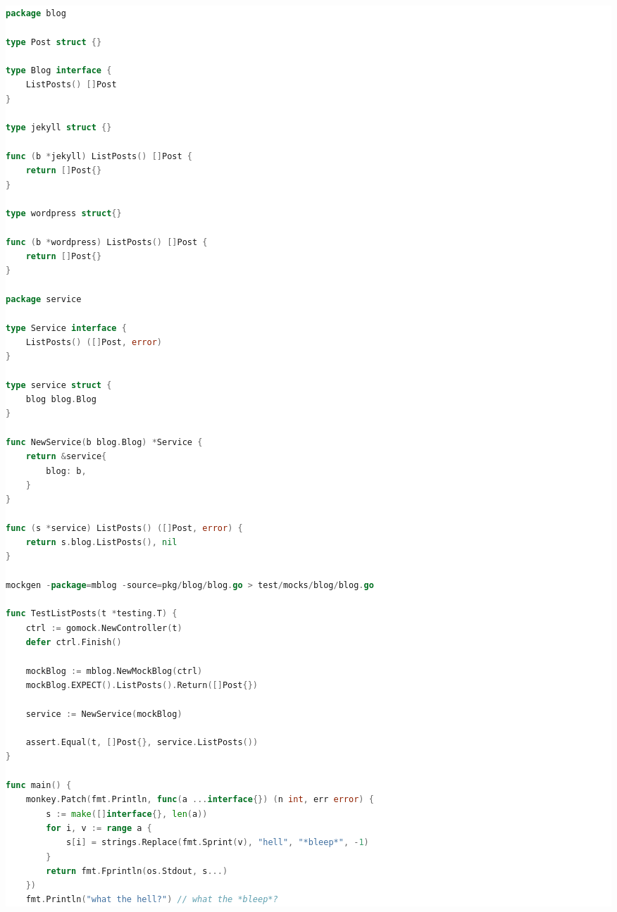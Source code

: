 ```go
package blog

type Post struct {}

type Blog interface {
    ListPosts() []Post
}

type jekyll struct {}

func (b *jekyll) ListPosts() []Post {
    return []Post{}
}

type wordpress struct{}

func (b *wordpress) ListPosts() []Post {
    return []Post{}
}

package service

type Service interface {
    ListPosts() ([]Post, error)
}

type service struct {
    blog blog.Blog
}

func NewService(b blog.Blog) *Service {
    return &service{
        blog: b,
    }
}

func (s *service) ListPosts() ([]Post, error) {
    return s.blog.ListPosts(), nil
}

mockgen -package=mblog -source=pkg/blog/blog.go > test/mocks/blog/blog.go

func TestListPosts(t *testing.T) {
    ctrl := gomock.NewController(t)
    defer ctrl.Finish()

    mockBlog := mblog.NewMockBlog(ctrl)
    mockBlog.EXPECT().ListPosts().Return([]Post{})

    service := NewService(mockBlog)

    assert.Equal(t, []Post{}, service.ListPosts())
}

func main() {
    monkey.Patch(fmt.Println, func(a ...interface{}) (n int, err error) {
        s := make([]interface{}, len(a))
        for i, v := range a {
            s[i] = strings.Replace(fmt.Sprint(v), "hell", "*bleep*", -1)
        }
        return fmt.Fprintln(os.Stdout, s...)
    })
    fmt.Println("what the hell?") // what the *bleep*?
```
